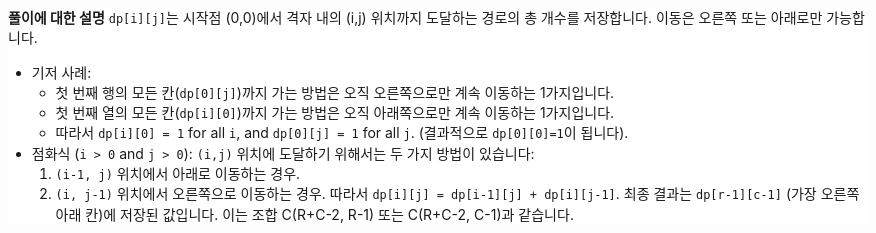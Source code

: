 **풀이에 대한 설명**
`dp[i][j]`는 시작점 (0,0)에서 격자 내의 (i,j) 위치까지 도달하는 경로의 총 개수를 저장합니다.
이동은 오른쪽 또는 아래로만 가능합니다.
-   기저 사례:
    -   첫 번째 행의 모든 칸(`dp[0][j]`)까지 가는 방법은 오직 오른쪽으로만 계속 이동하는 1가지입니다.
    -   첫 번째 열의 모든 칸(`dp[i][0]`)까지 가는 방법은 오직 아래쪽으로만 계속 이동하는 1가지입니다.
    -   따라서 `dp[i][0] = 1` for all `i`, and `dp[0][j] = 1` for all `j`. (결과적으로 `dp[0][0]=1`이 됩니다).
-   점화식 (`i > 0` and `j > 0`):
    `(i,j)` 위치에 도달하기 위해서는 두 가지 방법이 있습니다:
    1.  `(i-1, j)` 위치에서 아래로 이동하는 경우.
    2.  `(i, j-1)` 위치에서 오른쪽으로 이동하는 경우.
    따라서 `dp[i][j] = dp[i-1][j] + dp[i][j-1]`.
최종 결과는 `dp[r-1][c-1]` (가장 오른쪽 아래 칸)에 저장된 값입니다. 이는 조합 <span class="math-inline">C\(R\+C\-2, R\-1\)</span> 또는 <span class="math-inline">C\(R\+C\-2, C\-1\)</span>과 같습니다.


